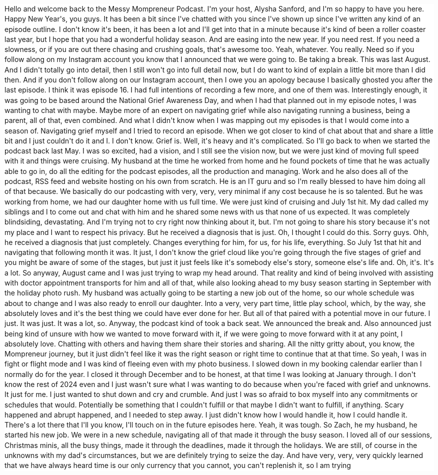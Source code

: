 Hello and welcome back to the Messy Mompreneur Podcast. I'm your host, Alysha Sanford, and I'm so happy to have you here. Happy New Year's, you guys. It has been a bit since I've chatted with you since I've shown up since I've written any kind of an episode outline. I don't know it's been, it has been a lot and I'll get into that in a minute because it's kind of been a roller coaster last year, but I hope that you had a wonderful holiday season. And are easing into the new year. If you need rest. If you need a slowness, or if you are out there chasing and crushing goals, that's awesome too. Yeah, whatever. You really. Need so if you follow along on my Instagram account you know that I announced that we were going to. Be taking a break. This was last August. And I didn't totally go into detail, then I still won't go into full detail now, but I do want to kind of explain a little bit more than I did then. And if you don't follow along on our Instagram account, then I owe you an apology because I basically ghosted you after the last episode. I think it was episode 16. I had full intentions of recording a few more, and one of them was. Interestingly enough, it was going to be based around the National Grief Awareness Day, and when I had that planned out in my episode notes, I was wanting to chat with maybe. Maybe more of an expert on navigating grief while also navigating running a business, being a parent, all of that, even combined. And what I didn't know when I was mapping out my episodes is that I would come into a season of. Navigating grief myself and I tried to record an episode. When we got closer to kind of chat about that and share a little bit and I just couldn't do it and I. I don't know. Grief is. Well, it's heavy and it's complicated. So I'll go back to when we started the podcast back last May. I was so excited, had a vision, and I still see the vision now, but we were just kind of moving full speed with it and things were cruising. My husband at the time he worked from home and he found pockets of time that he was actually able to go in, do all the editing for the podcast episodes, all the production and managing. Work and he also does all of the podcast, RSS feed and website hosting on his own from scratch. He is an IT guru and so I'm really blessed to have him doing all of that because. We basically do our podcasting with very, very, very minimal if any cost because he is so talented. But he was working from home, we had our daughter home with us full time. We were just kind of cruising and July 1st hit. My dad called my siblings and I to come out and chat with him and he shared some news with us that none of us expected. It was completely blindsiding, devastating. And I'm trying not to cry right now thinking about it, but. I'm not going to share his story because it's not my place and I want to respect his privacy. But he received a diagnosis that is just. Oh, I thought I could do this. Sorry guys. Ohh, he received a diagnosis that just completely. Changes everything for him, for us, for his life, everything. So July 1st that hit and navigating that following month it was. It just, I don't know the grief cloud like you're going through the five stages of grief and you might be aware of some of the stages, but just it just feels like it's somebody else's story, someone else's life and. Oh, it's. It's a lot. So anyway, August came and I was just trying to wrap my head around. That reality and kind of being involved with assisting with doctor appointment transports for him and all of that, while also looking ahead to my busy season starting in September with the holiday photo rush. My husband was actually going to be starting a new job out of the home, so our whole schedule was about to change and I was also ready to enroll our daughter. Into a very, very part time, little play school, which, by the way, she absolutely loves and it's the best thing we could have ever done for her. But all of that paired with a potential move in our future. I just. It was just. It was a lot, so. Anyway, the podcast kind of took a back seat. We announced the break and. Also announced just being kind of unsure with how we wanted to move forward with it, if we were going to move forward with it at any point, I absolutely love. Chatting with others and having them share their stories and sharing. All the nitty gritty about, you know, the Mompreneur journey, but it just didn't feel like it was the right season or right time to continue that at that time. So yeah, I was in fight or flight mode and I was kind of fleeing even with my photo business. I slowed down in my booking calendar earlier than I normally do for the year. I closed it through December and to be honest, at that time I was looking at January through. I don't know the rest of 2024 even and I just wasn't sure what I was wanting to do because when you're faced with grief and unknowns. It just for me. I just wanted to shut down and cry and crumble. And just I was so afraid to box myself into any commitments or schedules that would. Potentially be something that I couldn't fulfill or that maybe I didn't want to fulfill, if anything. Scary happened and abrupt happened, and I needed to step away. I just didn't know how I would handle it, how I could handle it. There's a lot there that I'll you know, I'll touch on in the future episodes here. Yeah, it was tough. So Zach, he my husband, he started his new job. We were in a new schedule, navigating all of that made it through the busy season. I loved all of our sessions, Christmas minis, all the busy things, made it through the deadlines, made it through the holidays. We are still, of course in the unknowns with my dad's circumstances, but we are definitely trying to seize the day. And have very, very, very quickly learned that we have always heard time is our only currency that you cannot, you can't replenish it, so I am trying